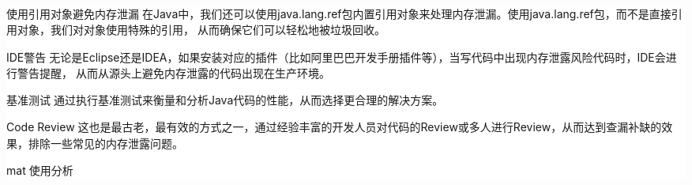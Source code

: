 使用引用对象避免内存泄漏
在Java中，我们还可以使用java.lang.ref包内置引用对象来处理内存泄漏。使用java.lang.ref包，而不是直接引用对象，我们对对象使用特殊的引用，
  从而确保它们可以轻松地被垃圾回收。

IDE警告
无论是Eclipse还是IDEA，如果安装对应的插件（比如阿里巴巴开发手册插件等），当写代码中出现内存泄露风险代码时，IDE会进行警告提醒，
   从而从源头上避免内存泄露的代码出现在生产环境。


基准测试
通过执行基准测试来衡量和分析Java代码的性能，从而选择更合理的解决方案。

Code Review
这也是最古老，最有效的方式之一，通过经验丰富的开发人员对代码的Review或多人进行Review，从而达到查漏补缺的效果，排除一些常见的内存泄露问题。


mat 使用分析